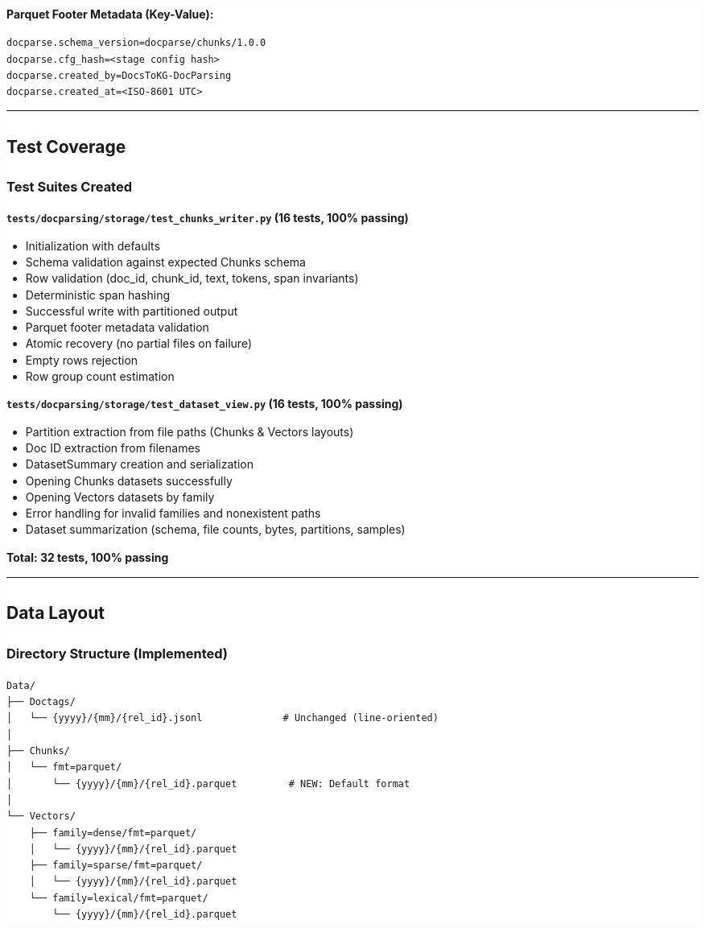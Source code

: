 **Parquet Footer Metadata (Key-Value):**
```
docparse.schema_version=docparse/chunks/1.0.0
docparse.cfg_hash=<stage config hash>
docparse.created_by=DocsToKG-DocParsing
docparse.created_at=<ISO-8601 UTC>
```

---

## Test Coverage

### Test Suites Created

**`tests/docparsing/storage/test_chunks_writer.py` (16 tests, 100% passing)**
- Initialization with defaults
- Schema validation against expected Chunks schema
- Row validation (doc_id, chunk_id, text, tokens, span invariants)
- Deterministic span hashing
- Successful write with partitioned output
- Parquet footer metadata validation
- Atomic recovery (no partial files on failure)
- Empty rows rejection
- Row group count estimation

**`tests/docparsing/storage/test_dataset_view.py` (16 tests, 100% passing)**
- Partition extraction from file paths (Chunks & Vectors layouts)
- Doc ID extraction from filenames
- DatasetSummary creation and serialization
- Opening Chunks datasets successfully
- Opening Vectors datasets by family
- Error handling for invalid families and nonexistent paths
- Dataset summarization (schema, file counts, bytes, partitions, samples)

**Total: 32 tests, 100% passing**

---

## Data Layout

### Directory Structure (Implemented)

```
Data/
├── Doctags/
│   └── {yyyy}/{mm}/{rel_id}.jsonl              # Unchanged (line-oriented)
│
├── Chunks/
│   └── fmt=parquet/
│       └── {yyyy}/{mm}/{rel_id}.parquet         # NEW: Default format
│
└── Vectors/
    ├── family=dense/fmt=parquet/
    │   └── {yyyy}/{mm}/{rel_id}.parquet
    ├── family=sparse/fmt=parquet/
    │   └── {yyyy}/{mm}/{rel_id}.parquet
    └── family=lexical/fmt=parquet/
        └── {yyyy}/{mm}/{rel_id}.parquet
```
